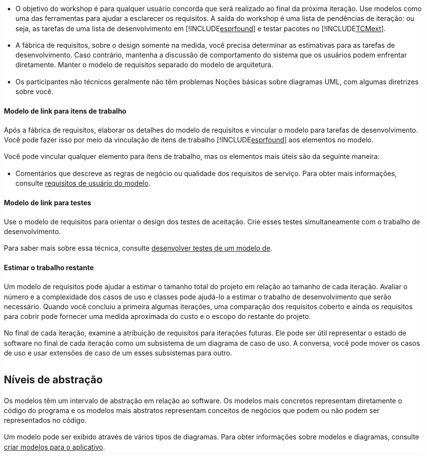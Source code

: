 -   O objetivo do workshop é para qualquer usuário concorda que será realizado ao final da próxima iteração. Use modelos como uma das ferramentas para ajudar a esclarecer os requisitos. A saída do workshop é uma lista de pendências de iteração: ou seja, as tarefas de uma lista de desenvolvimento em [!INCLUDE[esprfound](../code-quality/includes/esprfound_md.md)] e testar pacotes no [!INCLUDE[TCMext](../misc/includes/tcmext_md.md)].  
  
-   A fábrica de requisitos, sobre o design somente na medida, você precisa determinar as estimativas para as tarefas de desenvolvimento. Caso contrário, mantenha a discussão de comportamento do sistema que os usuários podem enfrentar diretamente. Manter o modelo de requisitos separado do modelo de arquitetura.  
  
-   Os participantes não técnicos geralmente não têm problemas Noções básicas sobre diagramas UML, com algumas diretrizes sobre você.  
  
#### <a name="link-model-to-work-items"></a>Modelo de link para itens de trabalho  
 Após a fábrica de requisitos, elaborar os detalhes do modelo de requisitos e vincular o modelo para tarefas de desenvolvimento. Você pode fazer isso por meio da vinculação de itens de trabalho [!INCLUDE[esprfound](../code-quality/includes/esprfound_md.md)] aos elementos no modelo.
  
 Você pode vincular qualquer elemento para itens de trabalho, mas os elementos mais úteis são da seguinte maneira:  
  
-   Comentários que descreve as regras de negócio ou qualidade dos requisitos de serviço. Para obter mais informações, consulte [requisitos de usuário do modelo](../modeling/model-user-requirements.md).  
  
#### <a name="link-model-to-tests"></a>Modelo de link para testes  
 Use o modelo de requisitos para orientar o design dos testes de aceitação. Crie esses testes simultaneamente com o trabalho de desenvolvimento.  
  
 Para saber mais sobre essa técnica, consulte [desenvolver testes de um modelo de](../modeling/develop-tests-from-a-model.md).  
  
#### <a name="estimate-remaining-work"></a>Estimar o trabalho restante  
 Um modelo de requisitos pode ajudar a estimar o tamanho total do projeto em relação ao tamanho de cada iteração. Avaliar o número e a complexidade dos casos de uso e classes pode ajudá-lo a estimar o trabalho de desenvolvimento que serão necessário. Quando você concluiu a primeira algumas iterações, uma comparação dos requisitos coberto e ainda os requisitos para cobrir pode fornecer uma medida aproximada do custo e o escopo do restante do projeto.  
  
 No final de cada iteração, examine a atribuição de requisitos para iterações futuras. Ele pode ser útil representar o estado de software no final de cada iteração como um subsistema de um diagrama de caso de uso. A conversa, você pode mover os casos de uso e usar extensões de caso de um esses subsistemas para outro.  
  
## <a name="levels-of-abstraction"></a>Níveis de abstração  
 Os modelos têm um intervalo de abstração em relação ao software. Os modelos mais concretos representam diretamente o código do programa e os modelos mais abstratos representam conceitos de negócios que podem ou não podem ser representados no código.  
  
 Um modelo pode ser exibido através de vários tipos de diagramas. Para obter informações sobre modelos e diagramas, consulte [criar modelos para o aplicativo](../modeling/create-models-for-your-app.md).  
  